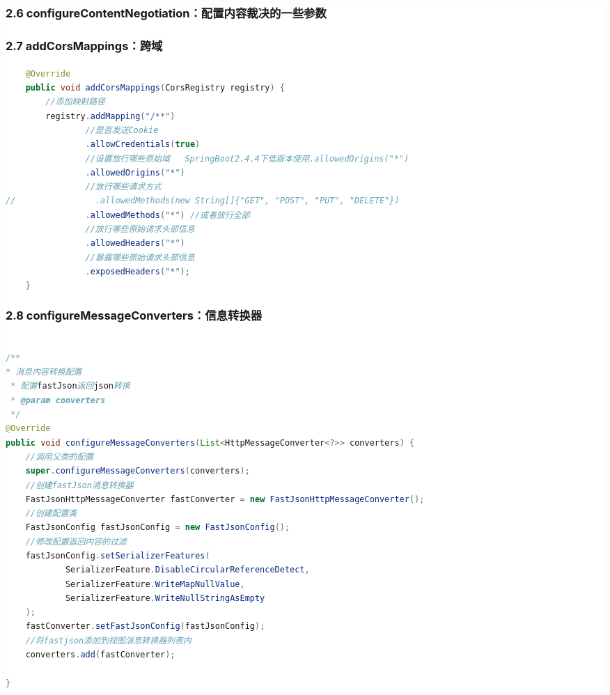 ### 2.6 configureContentNegotiation：配置内容裁决的一些参数

### 2.7 addCorsMappings：跨域

```java
    @Override
    public void addCorsMappings(CorsRegistry registry) {
        //添加映射路径
        registry.addMapping("/**")
                //是否发送Cookie
                .allowCredentials(true)
                //设置放行哪些原始域   SpringBoot2.4.4下低版本使用.allowedOrigins("*")
                .allowedOrigins("*")
                //放行哪些请求方式
//                .allowedMethods(new String[]{"GET", "POST", "PUT", "DELETE"})
                .allowedMethods("*") //或者放行全部
                //放行哪些原始请求头部信息
                .allowedHeaders("*")
                //暴露哪些原始请求头部信息
                .exposedHeaders("*");
    }
```

### 2.8 configureMessageConverters：信息转换器

```java
 
/**
* 消息内容转换配置
 * 配置fastJson返回json转换
 * @param converters
 */
@Override
public void configureMessageConverters(List<HttpMessageConverter<?>> converters) {
    //调用父类的配置
    super.configureMessageConverters(converters);
    //创建fastJson消息转换器
    FastJsonHttpMessageConverter fastConverter = new FastJsonHttpMessageConverter();
    //创建配置类
    FastJsonConfig fastJsonConfig = new FastJsonConfig();
    //修改配置返回内容的过滤
    fastJsonConfig.setSerializerFeatures(
            SerializerFeature.DisableCircularReferenceDetect,
            SerializerFeature.WriteMapNullValue,
            SerializerFeature.WriteNullStringAsEmpty
    );
    fastConverter.setFastJsonConfig(fastJsonConfig);
    //将fastjson添加到视图消息转换器列表内
    converters.add(fastConverter);
 
}
```